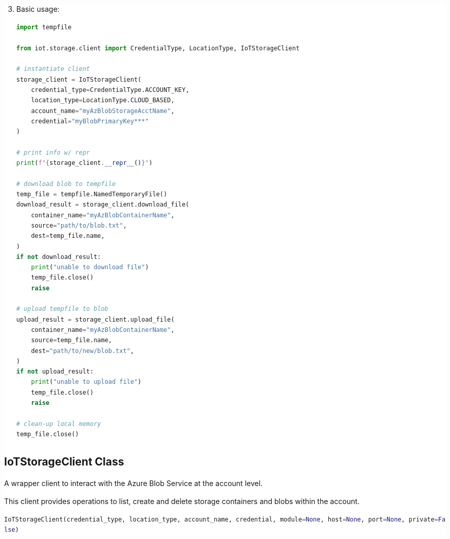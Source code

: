 3. Basic usage:

   ```python
   import tempfile

   from iot.storage.client import CredentialType, LocationType, IoTStorageClient

   # instantiate client
   storage_client = IoTStorageClient(
       credential_type=CredentialType.ACCOUNT_KEY,
       location_type=LocationType.CLOUD_BASED,
       account_name="myAzBlobStorageAcctName",
       credential="myBlobPrimaryKey***"
   )

   # print info w/ repr
   print(f"{storage_client.__repr__()}")

   # download blob to tempfile
   temp_file = tempfile.NamedTemporaryFile()
   download_result = storage_client.download_file(
       container_name="myAzBlobContainerName",
       source="path/to/blob.txt",
       dest=temp_file.name,
   )
   if not download_result:
       print("unable to download file")
       temp_file.close()
       raise

   # upload tempfile to blob
   upload_result = storage_client.upload_file(
       container_name="myAzBlobContainerName",
       source=temp_file.name,
       dest="path/to/new/blob.txt",
   )
   if not upload_result:
       print("unable to upload file")
       temp_file.close()
       raise

   # clean-up local memory
   temp_file.close()
   ```

## IoTStorageClient Class

A wrapper client to interact with the Azure Blob Service at the account level.

This client provides operations to list, create and delete storage containers and blobs within the account.

```python
IoTStorageClient(credential_type, location_type, account_name, credential, module=None, host=None, port=None, private=False)
```
